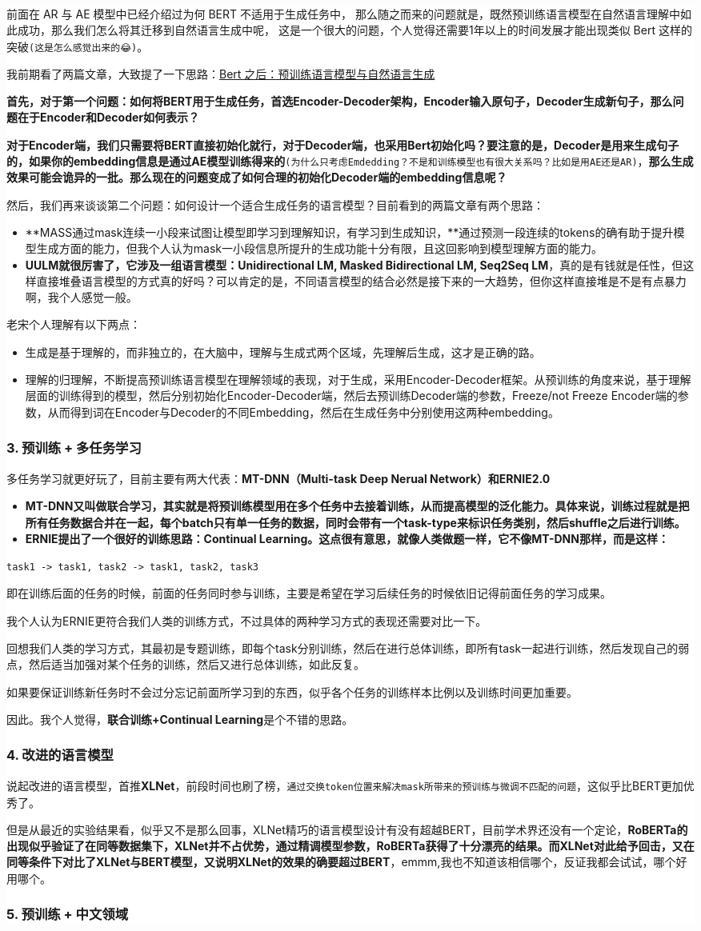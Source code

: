 前面在 AR 与 AE 模型中已经介绍过为何 BERT 不适用于生成任务中， 那么随之而来的问题就是，既然预训练语言模型在自然语言理解中如此成功，那么我们怎么将其迁移到自然语言生成中呢， 这是一个很大的问题，个人觉得还需要1年以上的时间发展才能出现类似 Bert 这样的突破`(这是怎么感觉出来的😂)`。

我前期看了两篇文章，大致提了一下思路：[Bert 之后：预训练语言模型与自然语言生成](https://zhuanlan.zhihu.com/p/70663422)

**首先，对于第一个问题：如何将BERT用于生成任务，首选Encoder-Decoder架构，Encoder输入原句子，Decoder生成新句子，那么问题在于Encoder和Decoder如何表示？**

**对于Encoder端，我们只需要将BERT直接初始化就行，对于Decoder端，也采用Bert初始化吗？要注意的是，Decoder是用来生成句子的，如果你的embedding信息是通过AE模型训练得来的**`(为什么只考虑Emdedding？不是和训练模型也有很大关系吗？比如是用AE还是AR)`，**那么生成效果可能会诡异的一批。那么现在的问题变成了如何合理的初始化Decoder端的embedding信息呢？**

然后，我们再来谈谈第二个问题：如何设计一个适合生成任务的语言模型？目前看到的两篇文章有两个思路：

* **MASS通过mask连续一小段来试图让模型即学习到理解知识，有学习到生成知识，**通过预测一段连续的tokens的确有助于提升模型生成方面的能力，但我个人认为mask一小段信息所提升的生成功能十分有限，且这回影响到模型理解方面的能力。
* **UULM就很厉害了，它涉及一组语言模型：Unidirectional LM, Masked Bidirectional LM, Seq2Seq LM**，真的是有钱就是任性，但这样直接堆叠语言模型的方式真的好吗？可以肯定的是，不同语言模型的结合必然是接下来的一大趋势，但你这样直接堆是不是有点暴力啊，我个人感觉一般。

老宋个人理解有以下两点：

* 生成是基于理解的，而非独立的，在大脑中，理解与生成式两个区域，先理解后生成，这才是正确的路。

* 理解的归理解，不断提高预训练语言模型在理解领域的表现，对于生成，采用Encoder-Decoder框架。从预训练的角度来说，基于理解层面的训练得到的模型，然后分别初始化Encoder-Decoder端，然后去预训练Decoder端的参数，Freeze/not Freeze Encoder端的参数，从而得到词在Encoder与Decoder的不同Embedding，然后在生成任务中分别使用这两种embedding。

### 3. 预训练 + 多任务学习

多任务学习就更好玩了，目前主要有两大代表：**MT-DNN（Multi-task Deep Nerual Network）和ERNIE2.0**

* **MT-DNN又叫做联合学习，其实就是将预训练模型用在多个任务中去接着训练，从而提高模型的泛化能力。具体来说，训练过程就是把所有任务数据合并在一起，每个batch只有单一任务的数据，同时会带有一个task-type来标识任务类别，然后shuffle之后进行训练。**
* **ERNIE提出了一个很好的训练思路：Continual Learning。这点很有意思，就像人类做题一样，它不像MT-DNN那样，而是这样：**

```
task1 -> task1, task2 -> task1, task2, task3
```

即在训练后面的任务的时候，前面的任务同时参与训练，主要是希望在学习后续任务的时候依旧记得前面任务的学习成果。

我个人认为ERNIE更符合我们人类的训练方式，不过具体的两种学习方式的表现还需要对比一下。

回想我们人类的学习方式，其最初是专题训练，即每个task分别训练，然后在进行总体训练，即所有task一起进行训练，然后发现自己的弱点，然后适当加强对某个任务的训练，然后又进行总体训练，如此反复。

如果要保证训练新任务时不会过分忘记前面所学习到的东西，似乎各个任务的训练样本比例以及训练时间更加重要。

因此。我个人觉得，**联合训练+Continual Learning**是个不错的思路。

### 4. 改进的语言模型

说起改进的语言模型，首推**XLNet**，前段时间也刷了榜，`通过交换token位置来解决mask所带来的预训练与微调不匹配的问题`，这似乎比BERT更加优秀了。

但是从最近的实验结果看，似乎又不是那么回事，XLNet精巧的语言模型设计有没有超越BERT，目前学术界还没有一个定论，**RoBERTa的出现似乎验证了在同等数据集下，XLNet并不占优势，通过精调模型参数，RoBERTa获得了十分漂亮的结果。而XLNet对此给予回击，又在同等条件下对比了XLNet与BERT模型，又说明XLNet的效果的确要超过BERT**，emmm,我也不知道该相信哪个，反证我都会试试，哪个好用哪个。

### 5. 预训练 + 中文领域
